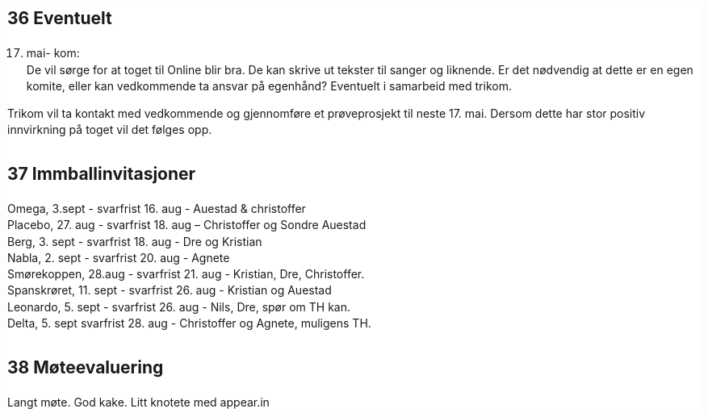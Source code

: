


## 36 Eventuelt  

17. mai- kom:  
De vil sørge for at toget til Online blir bra. De kan skrive ut tekster til sanger og liknende. Er det nødvendig at dette er en egen komite, eller kan vedkommende ta ansvar på egenhånd? Eventuelt i samarbeid med trikom.

Trikom vil ta kontakt med vedkommende og gjennomføre et prøveprosjekt til neste 17. mai. Dersom dette har stor positiv innvirkning på toget vil det følges opp.  

## 37 Immballinvitasjoner 

Omega, 3.sept - svarfrist 16. aug  - Auestad & christoffer  
Placebo, 27. aug - svarfrist 18. aug – Christoffer og Sondre Auestad  
Berg, 3. sept - svarfrist 18. aug  - Dre og Kristian  
Nabla, 2. sept - svarfrist 20. aug  - Agnete  
Smørekoppen, 28.aug - svarfrist 21. aug  - Kristian, Dre, Christoffer.   
Spanskrøret, 11. sept - svarfrist 26. aug  - Kristian og Auestad  
Leonardo, 5. sept - svarfrist 26. aug  - Nils, Dre, spør om TH kan.  
Delta, 5. sept svarfrist 28. aug  - Christoffer og Agnete, muligens TH.  



## 38 Møteevaluering 

Langt møte. God kake. Litt knotete med appear.in
